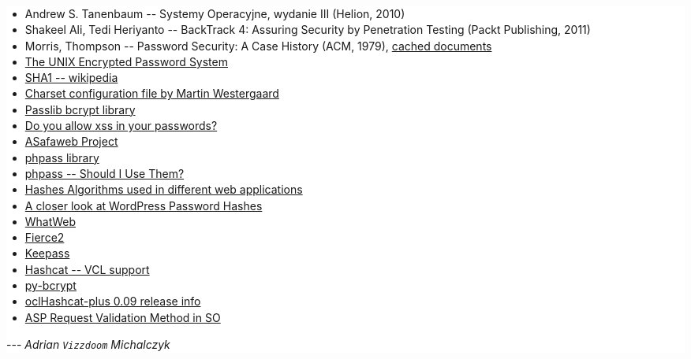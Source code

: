 -   Andrew S. Tanenbaum -- Systemy Operacyjne, wydanie III (Helion, 2010)
-   Shakeel Ali, Tedi Heriyanto -- BackTrack 4: Assuring Security by Penetration Testing (Packt Publishing, 2011)
-   Morris, Thompson -- Password Security: A Case History (ACM, 1979), [cached documents](http://citeseerx.ist.psu.edu/viewdoc/summary?doi=10.1.1.127.8377)
-   [The UNIX Encrypted Password System](http://www.diablotin.com/librairie/networking/puis/ch08_06.htm)
-   [SHA1 -- wikipedia](http://en.wikipedia.org/wiki/SHA-1)
-   [Charset configuration file by Martin Westergaard](http://tbhost.eu/charset.txt)
-   [Passlib bcrypt library](http://packages.python.org/passlib/lib/passlib.hash.bcrypt.html#format-algorithm)
-   [Do you allow xss in your passwords?](http://www.troyhunt.com/2012/09/do-you-allow-xss-in-your-passwords-you.html)
-   [ASafaweb Project](https://asafaweb.com/HashSpeed)
-   [phpass library](http://www.openwall.com/phpass/)
-   [phpass -- Should I Use Them?](http://stackoverflow.com/questions/5343611/portable-phpass-password-hashes-should-i-use-them)
-   [Hashes Algorithms used in different web applications](http://trueliarx.blogspot.com/2010/04/hashes-algorhitms-used-in-different.html)
-   [A closer look at WordPress Password Hashes](http://resources.infosecinstitute.com/wordpress-password-hashes/)
-   [WhatWeb](http://www.morningstarsecurity.com/research/whatweb)
-   [Fierce2](http://trac.assembla.com/fierce/wiki)
-   [Keepass](http://keepass.info/)
-   [Hashcat -- VCL support](http://hashcat.net/forum/thread-1541.html)
-   [py-bcrypt](http://www.mindrot.org/projects/py-bcrypt/)
-   [oclHashcat-plus 0.09 release info](http://hashcat.net/forum/thread-1541.html)
-   [ASP Request Validation Method in SO](http://stackoverflow.com/questions/2200788/asp-net-request-validation-causes-is-there-a-list)

--- *Adrian `Vizzdoom` Michalczyk*
